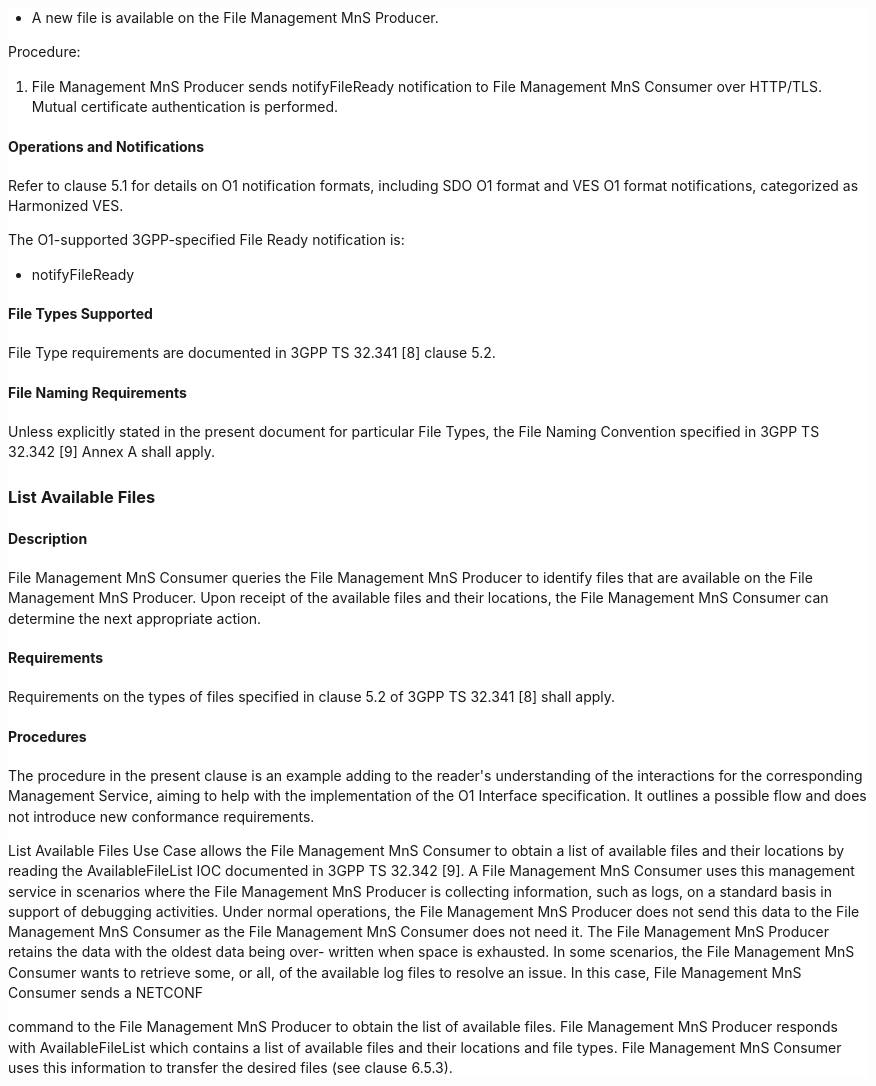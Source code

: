 - A new file is available on the File Management MnS Producer.

Procedure:

1. File Management MnS Producer sends notifyFileReady notification to File Management MnS Consumer over HTTP/TLS. Mutual certificate authentication is performed.

#### Operations and Notifications

Refer to clause 5.1 for details on O1 notification formats, including SDO O1 format and VES O1 format notifications, categorized as Harmonized VES.

The O1-supported 3GPP-specified File Ready notification is:

- notifyFileReady

#### File Types Supported

File Type requirements are documented in 3GPP TS 32.341 [8] clause 5.2.

#### File Naming Requirements

Unless explicitly stated in the present document for particular File Types, the File Naming Convention specified in 3GPP TS 32.342 [9] Annex A shall apply.

### List Available Files

#### Description

File Management MnS Consumer queries the File Management MnS Producer to identify files that are available on the File Management MnS Producer. Upon receipt of the available files and their locations, the File Management MnS Consumer can determine the next appropriate action.

#### Requirements

Requirements on the types of files specified in clause 5.2 of 3GPP TS 32.341 [8] shall apply.

#### Procedures

The procedure in the present clause is an example adding to the reader's understanding of the interactions for the corresponding Management Service, aiming to help with the implementation of the O1 Interface specification. It outlines a possible flow and does not introduce new conformance requirements.

List Available Files Use Case allows the File Management MnS Consumer to obtain a list of available files and their locations by reading the AvailableFileList IOC documented in 3GPP TS 32.342 [9]. A File Management MnS Consumer uses this management service in scenarios where the File Management MnS Producer is collecting information, such as logs, on a standard basis in support of debugging activities. Under normal operations, the File Management MnS Producer does not send this data to the File Management MnS Consumer as the File Management MnS Consumer does not need it. The File Management MnS Producer retains the data with the oldest data being over- written when space is exhausted. In some scenarios, the File Management MnS Consumer wants to retrieve some, or all, of the available log files to resolve an issue. In this case, File Management MnS Consumer sends a NETCONF

<get> command to the File Management MnS Producer to obtain the list of available files. File Management MnS Producer responds with AvailableFileList which contains a list of available files and their locations and file types. File Management MnS Consumer uses this information to transfer the desired files (see clause 6.5.3).
